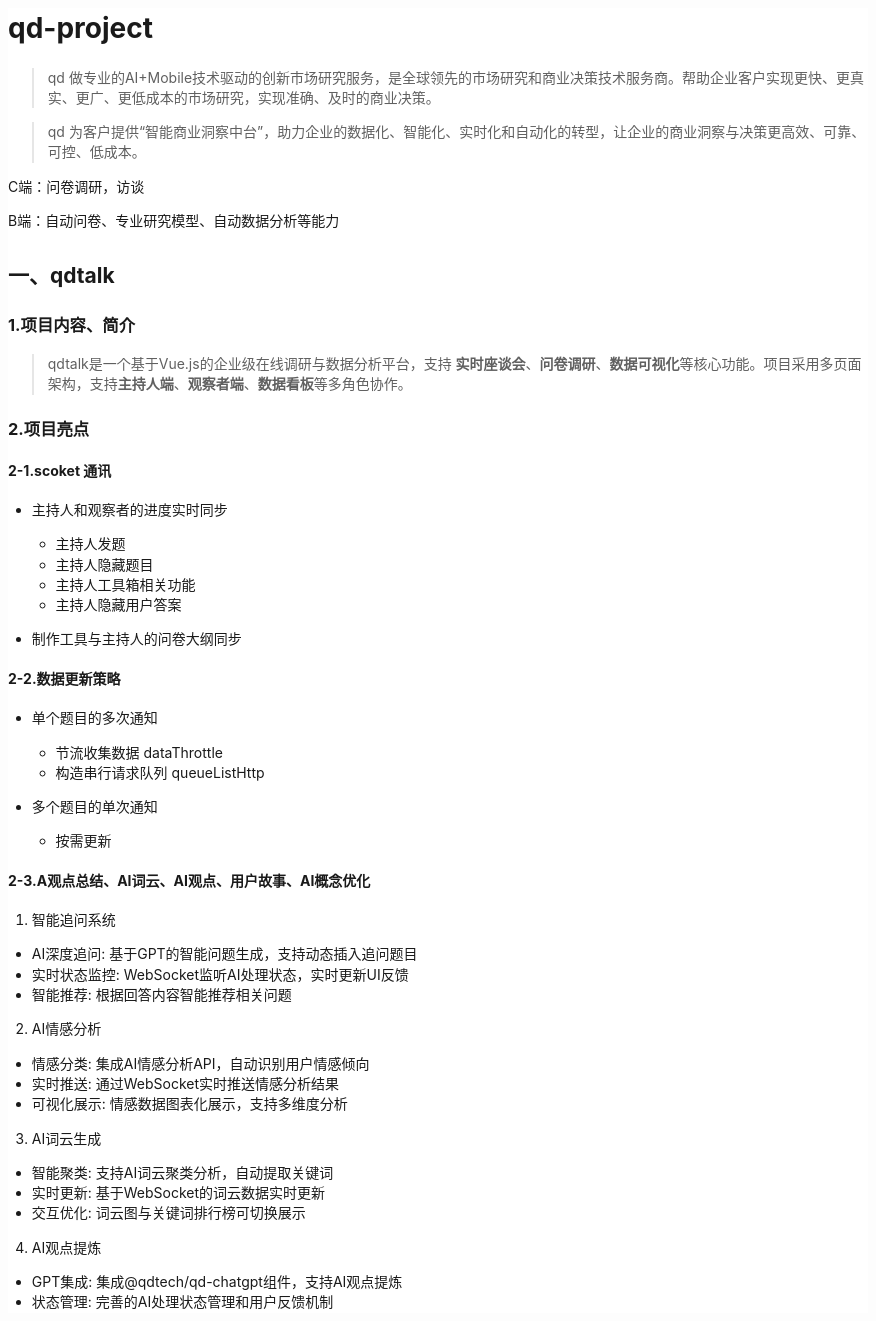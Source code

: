 # qd-project

> qd 做专业的AI+Mobile技术驱动的创新市场研究服务，是全球领先的市场研究和商业决策技术服务商。帮助企业客户实现更快、更真实、更广、更低成本的市场研究，实现准确、及时的商业决策。

> qd 为客户提供“智能商业洞察中台”，助力企业的数据化、智能化、实时化和自动化的转型，让企业的商业洞察与决策更高效、可靠、可控、低成本。

C端：问卷调研，访谈

B端：自动问卷、专业研究模型、自动数据分析等能力

## 一、qdtalk

### 1.项目内容、简介

> qdtalk是一个基于Vue.js的企业级在线调研与数据分析平台，支持 **实时座谈会**、**问卷调研**、**数据可视化**等核心功能。项目采用多页面架构，支持**主持人端**、**观察者端**、**数据看板**等多角色协作。

### 2.项目亮点

#### 2-1.scoket 通讯

- 主持人和观察者的进度实时同步
  - 主持人发题
  - 主持人隐藏题目
  - 主持人工具箱相关功能
  - 主持人隐藏用户答案

- 制作工具与主持人的问卷大纲同步

#### 2-2.数据更新策略

- 单个题目的多次通知
  - 节流收集数据 dataThrottle
  - 构造串行请求队列 queueListHttp

- 多个题目的单次通知
  - 按需更新

#### 2-3.A观点总结、AI词云、AI观点、用户故事、AI概念优化

1. 智能追问系统
  - AI深度追问: 基于GPT的智能问题生成，支持动态插入追问题目
  - 实时状态监控: WebSocket监听AI处理状态，实时更新UI反馈
  - 智能推荐: 根据回答内容智能推荐相关问题
2. AI情感分析
  - 情感分类: 集成AI情感分析API，自动识别用户情感倾向
  - 实时推送: 通过WebSocket实时推送情感分析结果
  - 可视化展示: 情感数据图表化展示，支持多维度分析
3. AI词云生成
  - 智能聚类: 支持AI词云聚类分析，自动提取关键词
  - 实时更新: 基于WebSocket的词云数据实时更新
  - 交互优化: 词云图与关键词排行榜可切换展示
4. AI观点提炼
  - GPT集成: 集成@qdtech/qd-chatgpt组件，支持AI观点提炼
  - 状态管理: 完善的AI处理状态管理和用户反馈机制
